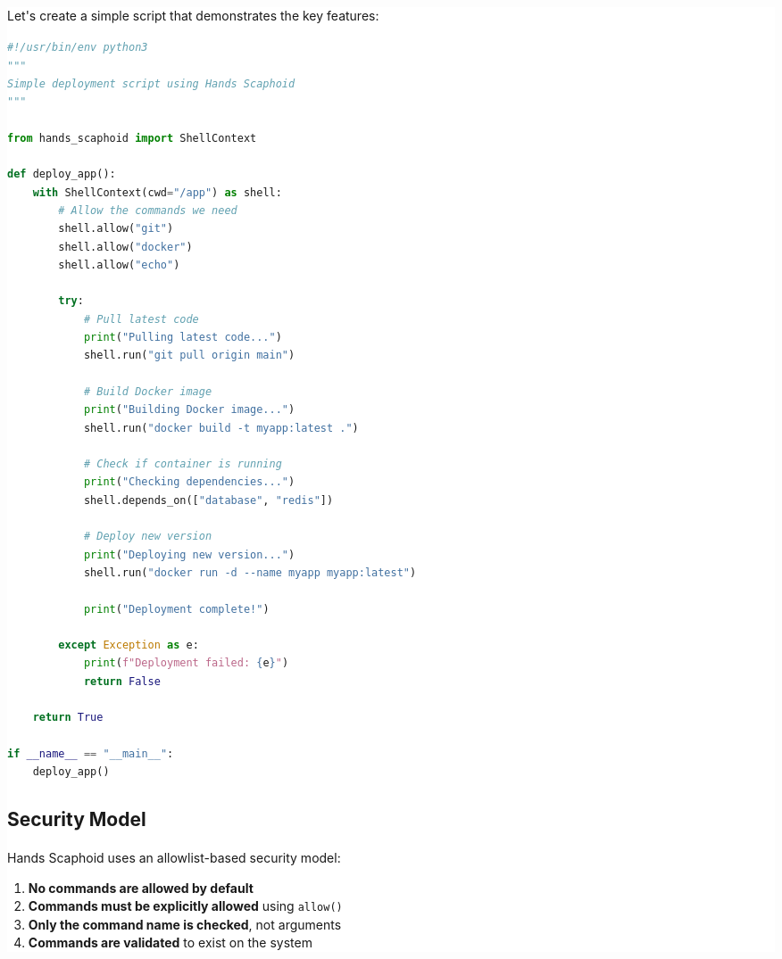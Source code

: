 Let's create a simple script that demonstrates the key features:

```python
#!/usr/bin/env python3
"""
Simple deployment script using Hands Scaphoid
"""

from hands_scaphoid import ShellContext

def deploy_app():
    with ShellContext(cwd="/app") as shell:
        # Allow the commands we need
        shell.allow("git")
        shell.allow("docker")
        shell.allow("echo")
        
        try:
            # Pull latest code
            print("Pulling latest code...")
            shell.run("git pull origin main")
            
            # Build Docker image
            print("Building Docker image...")
            shell.run("docker build -t myapp:latest .")
            
            # Check if container is running
            print("Checking dependencies...")
            shell.depends_on(["database", "redis"])
            
            # Deploy new version
            print("Deploying new version...")
            shell.run("docker run -d --name myapp myapp:latest")
            
            print("Deployment complete!")
            
        except Exception as e:
            print(f"Deployment failed: {e}")
            return False
    
    return True

if __name__ == "__main__":
    deploy_app()
```

## Security Model

Hands Scaphoid uses an allowlist-based security model:

1. **No commands are allowed by default**
2. **Commands must be explicitly allowed** using `allow()`
3. **Only the command name is checked**, not arguments
4. **Commands are validated** to exist on the system
